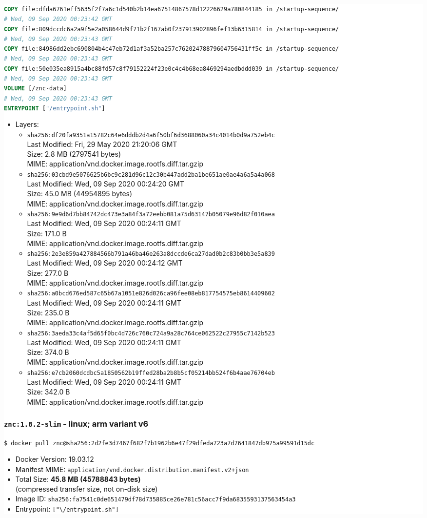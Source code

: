 ```dockerfile
COPY file:dfda6761eff5635f2f7a6c1d540b2b14ea67514867578d12226629a780844185 in /startup-sequence/ 
# Wed, 09 Sep 2020 00:23:42 GMT
COPY file:809dccdc6a2a9f5e2a058644d9f71b2f167ab0f237913902896fef13b6315814 in /startup-sequence/ 
# Wed, 09 Sep 2020 00:23:43 GMT
COPY file:84986dd2ebc690804b4c47eb72d1af3a52ba257c76202478879604756431ff5c in /startup-sequence/ 
# Wed, 09 Sep 2020 00:23:43 GMT
COPY file:50e035ea8915a4bc88fd57c8f79152224f23e0c4c4b68ea8469294aedbddd039 in /startup-sequence/ 
# Wed, 09 Sep 2020 00:23:43 GMT
VOLUME [/znc-data]
# Wed, 09 Sep 2020 00:23:43 GMT
ENTRYPOINT ["/entrypoint.sh"]
```

-	Layers:
	-	`sha256:df20fa9351a15782c64e6dddb2d4a6f50bf6d3688060a34c4014b0d9a752eb4c`  
		Last Modified: Fri, 29 May 2020 21:20:06 GMT  
		Size: 2.8 MB (2797541 bytes)  
		MIME: application/vnd.docker.image.rootfs.diff.tar.gzip
	-	`sha256:03cbd9e5076625b6bc9c281d96c12c30b447add2ba1be651ae0ae4a6a5a4a068`  
		Last Modified: Wed, 09 Sep 2020 00:24:20 GMT  
		Size: 45.0 MB (44954895 bytes)  
		MIME: application/vnd.docker.image.rootfs.diff.tar.gzip
	-	`sha256:9e9d6d7bb84742dc473e3a84f3a72eebb081a75d63147b05079e96d82f010aea`  
		Last Modified: Wed, 09 Sep 2020 00:24:11 GMT  
		Size: 171.0 B  
		MIME: application/vnd.docker.image.rootfs.diff.tar.gzip
	-	`sha256:2e3e859a427884566b791a46ba46e263a8dccde6ca27dad0b2c83b0bb3e5a839`  
		Last Modified: Wed, 09 Sep 2020 00:24:12 GMT  
		Size: 277.0 B  
		MIME: application/vnd.docker.image.rootfs.diff.tar.gzip
	-	`sha256:a0bcd676ed587c65b67a1051e826d026ca96fee08eb817754575eb8614409602`  
		Last Modified: Wed, 09 Sep 2020 00:24:11 GMT  
		Size: 235.0 B  
		MIME: application/vnd.docker.image.rootfs.diff.tar.gzip
	-	`sha256:3aeda33c4af5d65f0bc4d726c760c724a9a28c764ce062522c27955c7142b523`  
		Last Modified: Wed, 09 Sep 2020 00:24:11 GMT  
		Size: 374.0 B  
		MIME: application/vnd.docker.image.rootfs.diff.tar.gzip
	-	`sha256:e7cb2060dcdbc5a1850562b19ffed28ba2b8b5cf05214bb524f6b4aae76704eb`  
		Last Modified: Wed, 09 Sep 2020 00:24:11 GMT  
		Size: 342.0 B  
		MIME: application/vnd.docker.image.rootfs.diff.tar.gzip

### `znc:1.8.2-slim` - linux; arm variant v6

```console
$ docker pull znc@sha256:2d2fe3d7467f682f7b1962b6e47f29dfeda723a7d7641847db975a99591d15dc
```

-	Docker Version: 19.03.12
-	Manifest MIME: `application/vnd.docker.distribution.manifest.v2+json`
-	Total Size: **45.8 MB (45788843 bytes)**  
	(compressed transfer size, not on-disk size)
-	Image ID: `sha256:fa7541c0de651479df78d735885ce26e781c56acc7f9da6835593137563454a3`
-	Entrypoint: `["\/entrypoint.sh"]`
